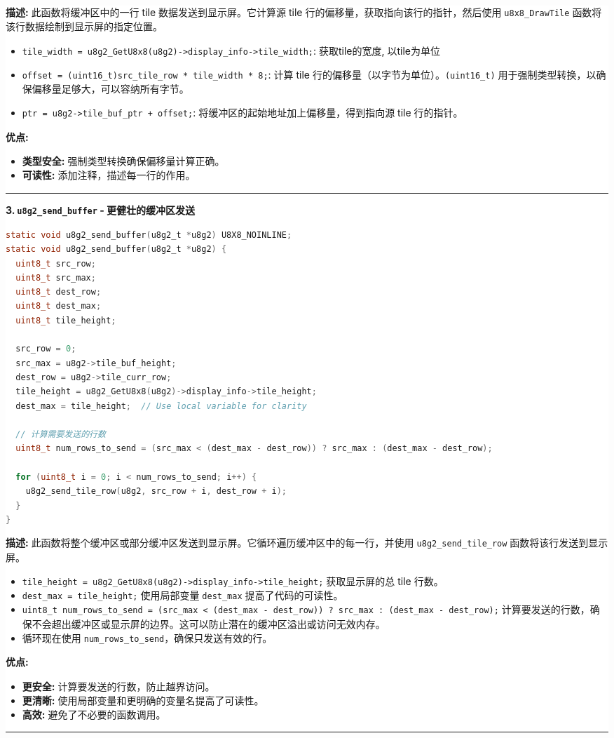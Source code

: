 **描述:**  此函数将缓冲区中的一行 tile 数据发送到显示屏。它计算源 tile 行的偏移量，获取指向该行的指针，然后使用 `u8x8_DrawTile` 函数将该行数据绘制到显示屏的指定位置。

*   `tile_width = u8g2_GetU8x8(u8g2)->display_info->tile_width;`: 获取tile的宽度, 以tile为单位

*   `offset = (uint16_t)src_tile_row * tile_width * 8;`:  计算 tile 行的偏移量（以字节为单位）。`(uint16_t)` 用于强制类型转换，以确保偏移量足够大，可以容纳所有字节。

*   `ptr = u8g2->tile_buf_ptr + offset;`:  将缓冲区的起始地址加上偏移量，得到指向源 tile 行的指针。

**优点:**

*   **类型安全:** 强制类型转换确保偏移量计算正确。
*   **可读性:**  添加注释，描述每一行的作用。

---

**3. `u8g2_send_buffer` - 更健壮的缓冲区发送**

```c
static void u8g2_send_buffer(u8g2_t *u8g2) U8X8_NOINLINE;
static void u8g2_send_buffer(u8g2_t *u8g2) {
  uint8_t src_row;
  uint8_t src_max;
  uint8_t dest_row;
  uint8_t dest_max;
  uint8_t tile_height;

  src_row = 0;
  src_max = u8g2->tile_buf_height;
  dest_row = u8g2->tile_curr_row;
  tile_height = u8g2_GetU8x8(u8g2)->display_info->tile_height;
  dest_max = tile_height;  // Use local variable for clarity

  // 计算需要发送的行数
  uint8_t num_rows_to_send = (src_max < (dest_max - dest_row)) ? src_max : (dest_max - dest_row);

  for (uint8_t i = 0; i < num_rows_to_send; i++) {
    u8g2_send_tile_row(u8g2, src_row + i, dest_row + i);
  }
}
```

**描述:**  此函数将整个缓冲区或部分缓冲区发送到显示屏。它循环遍历缓冲区中的每一行，并使用 `u8g2_send_tile_row` 函数将该行发送到显示屏。

*   `tile_height = u8g2_GetU8x8(u8g2)->display_info->tile_height;` 获取显示屏的总 tile 行数。
*   `dest_max = tile_height;` 使用局部变量 `dest_max` 提高了代码的可读性。
*   `uint8_t num_rows_to_send = (src_max < (dest_max - dest_row)) ? src_max : (dest_max - dest_row);` 计算要发送的行数，确保不会超出缓冲区或显示屏的边界。这可以防止潜在的缓冲区溢出或访问无效内存。
*   循环现在使用 `num_rows_to_send`，确保只发送有效的行。

**优点:**

*   **更安全:**  计算要发送的行数，防止越界访问。
*   **更清晰:**  使用局部变量和更明确的变量名提高了可读性。
*   **高效:** 避免了不必要的函数调用。

---